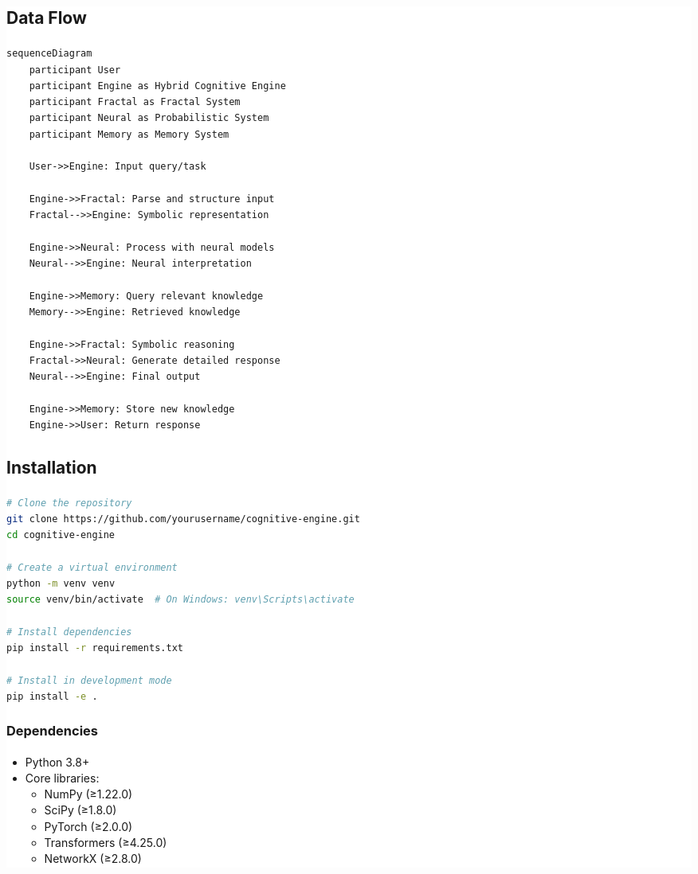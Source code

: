 ## Data Flow

```mermaid
sequenceDiagram
    participant User
    participant Engine as Hybrid Cognitive Engine
    participant Fractal as Fractal System
    participant Neural as Probabilistic System
    participant Memory as Memory System
    
    User->>Engine: Input query/task
    
    Engine->>Fractal: Parse and structure input
    Fractal-->>Engine: Symbolic representation
    
    Engine->>Neural: Process with neural models
    Neural-->>Engine: Neural interpretation
    
    Engine->>Memory: Query relevant knowledge
    Memory-->>Engine: Retrieved knowledge
    
    Engine->>Fractal: Symbolic reasoning
    Fractal->>Neural: Generate detailed response
    Neural-->>Engine: Final output
    
    Engine->>Memory: Store new knowledge
    Engine->>User: Return response
```

## Installation

```bash
# Clone the repository
git clone https://github.com/yourusername/cognitive-engine.git
cd cognitive-engine

# Create a virtual environment
python -m venv venv
source venv/bin/activate  # On Windows: venv\Scripts\activate

# Install dependencies
pip install -r requirements.txt

# Install in development mode
pip install -e .
```

### Dependencies

- Python 3.8+
- Core libraries:
  - NumPy (≥1.22.0)
  - SciPy (≥1.8.0)
  - PyTorch (≥2.0.0)
  - Transformers (≥4.25.0)
  - NetworkX (≥2.8.0)
